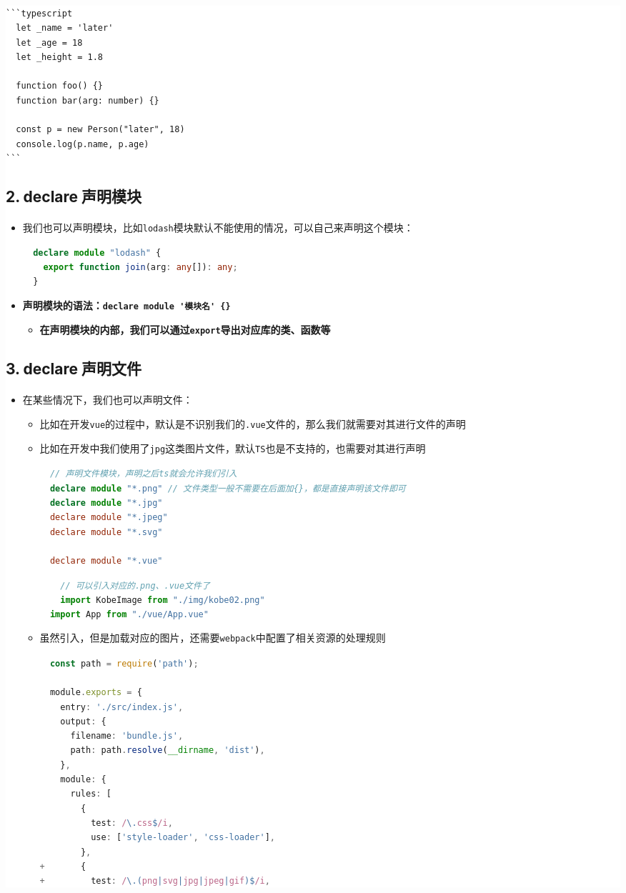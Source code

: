     ```typescript
      let _name = 'later'
      let _age = 18
      let _height = 1.8
    
      function foo() {}
      function bar(arg: number) {}
    
      const p = new Person("later", 18)
      console.log(p.name, p.age)
    ```

## 2. declare 声明模块

- 我们也可以声明模块，比如`lodash`模块默认不能使用的情况，可以自己来声明这个模块：

  ```typescript
    declare module "lodash" {
      export function join(arg: any[]): any;
    }
  ```

- **声明模块的语法：`declare module '模块名' {}`**

  - **在声明模块的内部，我们可以通过` export `导出对应库的类、函数等**

## 3. declare 声明文件

- 在某些情况下，我们也可以声明文件：

  - 比如在开发`vue`的过程中，默认是不识别我们的`.vue`文件的，那么我们就需要对其进行文件的声明

  - 比如在开发中我们使用了` jpg `这类图片文件，默认`TS`也是不支持的，也需要对其进行声明

    ```typescript
      // 声明文件模块，声明之后ts就会允许我们引入
      declare module "*.png" // 文件类型一般不需要在后面加{}，都是直接声明该文件即可
      declare module "*.jpg"
      declare module "*.jpeg"
      declare module "*.svg"
    
      declare module "*.vue"
    ```

    ```typescript
    	// 可以引入对应的.png、.vue文件了
    	import KobeImage from "./img/kobe02.png"
      import App from "./vue/App.vue"
    ```

  - 虽然引入，但是加载对应的图片，还需要`webpack`中配置了相关资源的处理规则

    ```typescript
      const path = require('path');
    
      module.exports = {
        entry: './src/index.js',
        output: {
          filename: 'bundle.js',
          path: path.resolve(__dirname, 'dist'),
        },
        module: {
          rules: [
            {
              test: /\.css$/i,
              use: ['style-loader', 'css-loader'],
            },
    +       {
    +         test: /\.(png|svg|jpg|jpeg|gif)$/i,